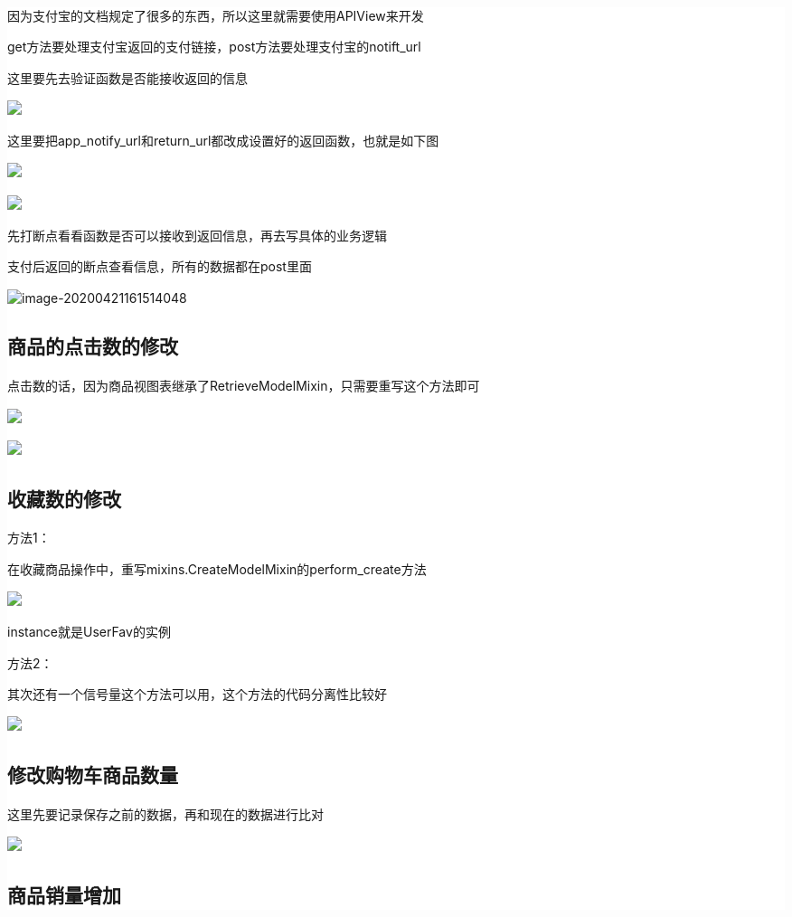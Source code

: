 因为支付宝的文档规定了很多的东西，所以这里就需要使用APIView来开发

get方法要处理支付宝返回的支付链接，post方法要处理支付宝的notift_url

这里要先去验证函数是否能接收返回的信息

![](https://txy-tc-ly-1256104767.cos.ap-guangzhou.myqcloud.com/20200421160930.png)

这里要把app_notify_url和return_url都改成设置好的返回函数，也就是如下图

![](https://txy-tc-ly-1256104767.cos.ap-guangzhou.myqcloud.com/20200421161244.png)

![](https://txy-tc-ly-1256104767.cos.ap-guangzhou.myqcloud.com/20200421161315.png)

先打断点看看函数是否可以接收到返回信息，再去写具体的业务逻辑

支付后返回的断点查看信息，所有的数据都在post里面

![image-20200421161514048](https://txy-tc-ly-1256104767.cos.ap-guangzhou.myqcloud.com/20200421161514.png)

## 商品的点击数的修改

 点击数的话，因为商品视图表继承了RetrieveModelMixin，只需要重写这个方法即可

![](https://txy-tc-ly-1256104767.cos.ap-guangzhou.myqcloud.com/20200421164229.png)



![](https://txy-tc-ly-1256104767.cos.ap-guangzhou.myqcloud.com/20200421164300.png)

## 收藏数的修改

方法1：

在收藏商品操作中，重写mixins.CreateModelMixin的perform_create方法

![](https://txy-tc-ly-1256104767.cos.ap-guangzhou.myqcloud.com/20200421183451.png)

instance就是UserFav的实例

方法2：

其次还有一个信号量这个方法可以用，这个方法的代码分离性比较好

![](https://txy-tc-ly-1256104767.cos.ap-guangzhou.myqcloud.com/20200421185927.png)

## 修改购物车商品数量

这里先要记录保存之前的数据，再和现在的数据进行比对

![](https://txy-tc-ly-1256104767.cos.ap-guangzhou.myqcloud.com/20200421210750.png)

## 商品销量增加
